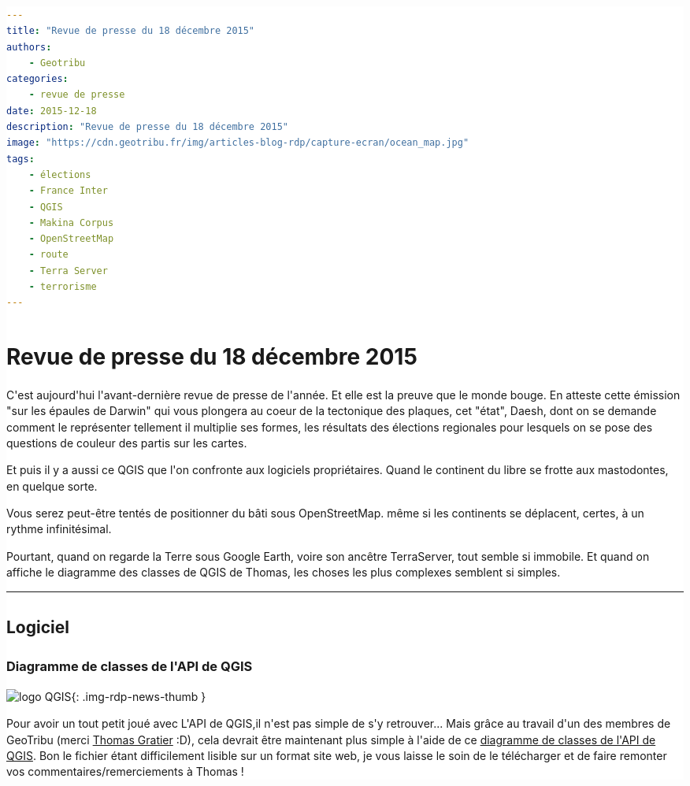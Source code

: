 ```yaml
---
title: "Revue de presse du 18 décembre 2015"
authors:
    - Geotribu
categories:
    - revue de presse
date: 2015-12-18
description: "Revue de presse du 18 décembre 2015"
image: "https://cdn.geotribu.fr/img/articles-blog-rdp/capture-ecran/ocean_map.jpg"
tags:
    - élections
    - France Inter
    - QGIS
    - Makina Corpus
    - OpenStreetMap
    - route
    - Terra Server
    - terrorisme
---
```


# Revue de presse du 18 décembre 2015

C'est aujourd'hui l'avant-dernière revue de presse de l'année. Et elle est la preuve que le monde bouge. En atteste cette émission "sur les épaules de Darwin" qui vous plongera au coeur de la tectonique des plaques, cet "état", Daesh, dont on se demande comment le représenter tellement il multiplie ses formes, les résultats des élections regionales pour lesquels on se pose des questions de couleur des partis sur les cartes.

Et puis il y a aussi ce QGIS que l'on confronte aux logiciels propriétaires. Quand le continent du libre se frotte aux mastodontes, en quelque sorte.

Vous serez peut-être tentés de positionner du bâti sous OpenStreetMap. même si les continents se déplacent, certes, à un rythme infinitésimal.

Pourtant, quand on regarde la Terre sous Google Earth, voire son ancêtre TerraServer, tout semble si immobile. Et quand on affiche le diagramme des classes de QGIS de Thomas, les choses les plus complexes semblent si simples.

----

## Logiciel

### Diagramme de classes de l'API de QGIS

![logo QGIS](https://cdn.geotribu.fr/img/logos-icones/logiciels_librairies/qgis.png "logo QGIS"){: .img-rdp-news-thumb }

Pour avoir un tout petit joué avec L'API de QGIS,il n'est pas simple de s'y retrouver... Mais grâce au travail d'un des membres de GeoTribu (merci [Thomas Gratier](https://twitter.com/ThomasG77?lang=fr) :D), cela devrait être maintenant plus simple à l'aide de ce [diagramme de classes de l'API de QGIS](https://github.com/webgeodatavore/qgis-class-diagram). Bon le fichier étant difficilement lisible sur un format site web, je vous laisse le soin de le télécharger et de faire remonter vos commentaires/remerciements à Thomas !
